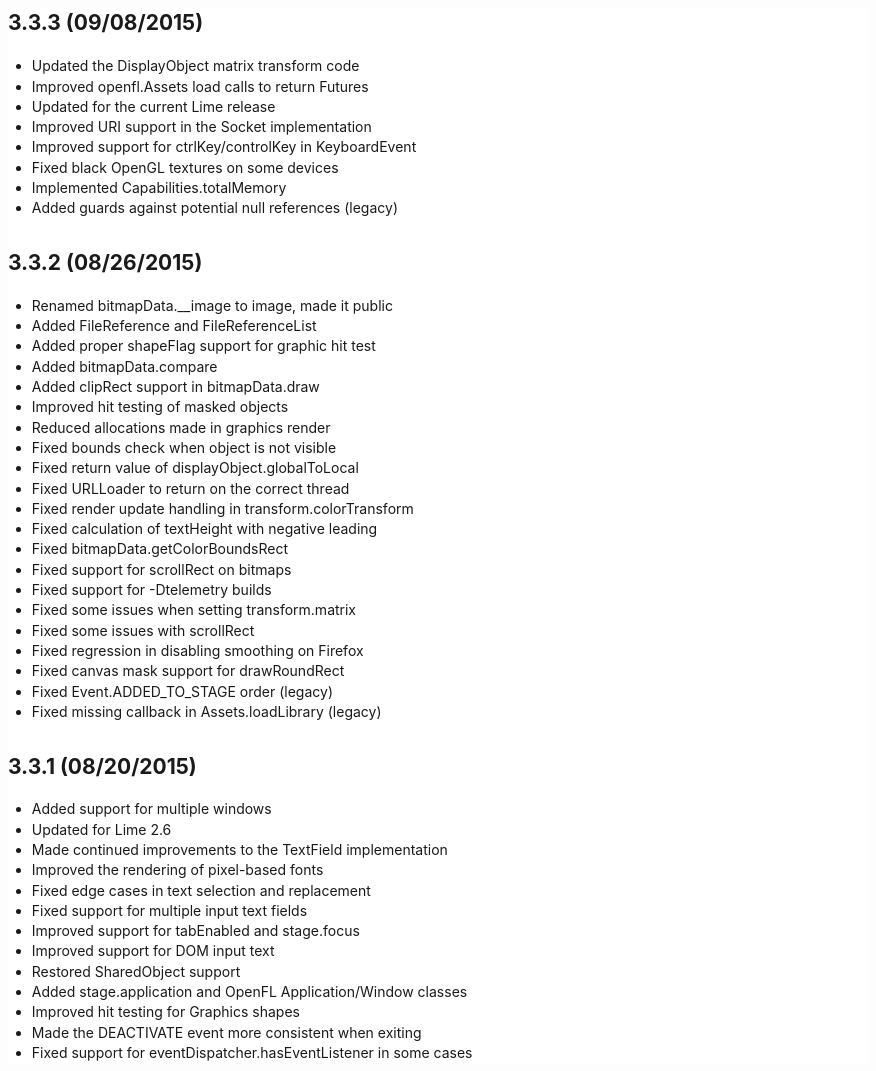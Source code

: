 
3.3.3 (09/08/2015)
------------------

* Updated the DisplayObject matrix transform code
* Improved openfl.Assets load calls to return Futures
* Updated for the current Lime release
* Improved URI support in the Socket implementation
* Improved support for ctrlKey/controlKey in KeyboardEvent
* Fixed black OpenGL textures on some devices
* Implemented Capabilities.totalMemory
* Added guards against potential null references (legacy)


3.3.2 (08/26/2015)
------------------

* Renamed bitmapData.__image to image, made it public
* Added FileReference and FileReferenceList
* Added proper shapeFlag support for graphic hit test
* Added bitmapData.compare
* Added clipRect support in bitmapData.draw
* Improved hit testing of masked objects
* Reduced allocations made in graphics render
* Fixed bounds check when object is not visible
* Fixed return value of displayObject.globalToLocal
* Fixed URLLoader to return on the correct thread
* Fixed render update handling in transform.colorTransform
* Fixed calculation of textHeight with negative leading
* Fixed bitmapData.getColorBoundsRect
* Fixed support for scrollRect on bitmaps
* Fixed support for -Dtelemetry builds
* Fixed some issues when setting transform.matrix
* Fixed some issues with scrollRect
* Fixed regression in disabling smoothing on Firefox
* Fixed canvas mask support for drawRoundRect
* Fixed Event.ADDED_TO_STAGE order (legacy)
* Fixed missing callback in Assets.loadLibrary (legacy)


3.3.1 (08/20/2015)
------------------

* Added support for multiple windows
* Updated for Lime 2.6
* Made continued improvements to the TextField implementation
* Improved the rendering of pixel-based fonts
* Fixed edge cases in text selection and replacement
* Fixed support for multiple input text fields
* Improved support for tabEnabled and stage.focus
* Improved support for DOM input text
* Restored SharedObject support
* Added stage.application and OpenFL Application/Window classes
* Improved hit testing for Graphics shapes
* Made the DEACTIVATE event more consistent when exiting
* Fixed support for eventDispatcher.hasEventListener in some cases
